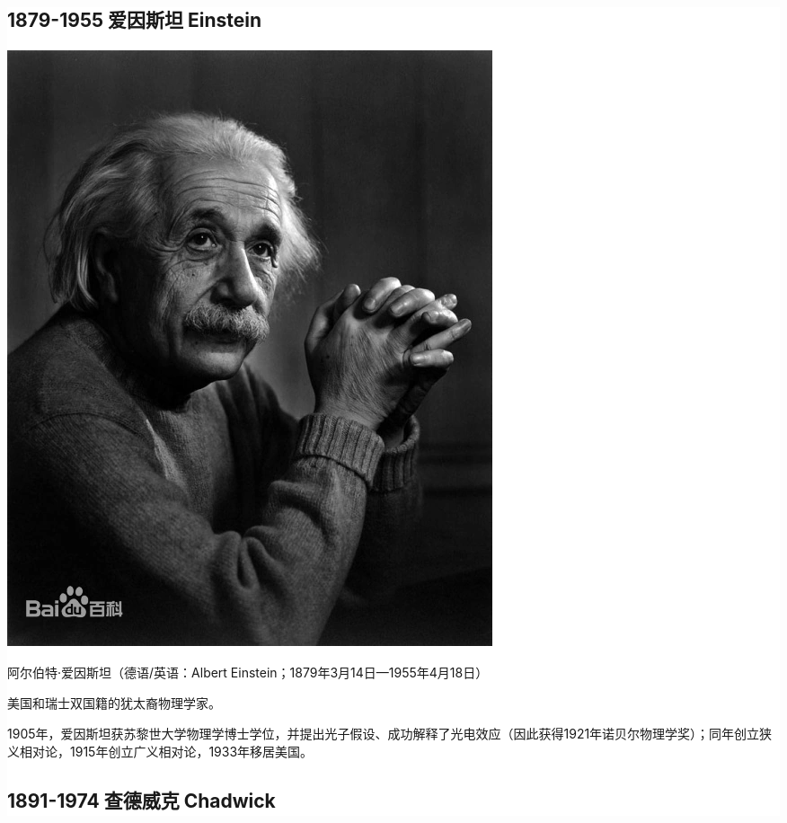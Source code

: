 ## 1879-1955 爱因斯坦 Einstein

![](assets/1879einstein.webp)

阿尔伯特·爱因斯坦（德语/英语：Albert Einstein；1879年3月14日—1955年4月18日）

美国和瑞士双国籍的犹太裔物理学家。

1905年，爱因斯坦获苏黎世大学物理学博士学位，并提出光子假设、成功解释了光电效应（因此获得1921年诺贝尔物理学奖）；同年创立狭义相对论，1915年创立广义相对论，1933年移居美国。

## 1891-1974 查德威克 Chadwick
